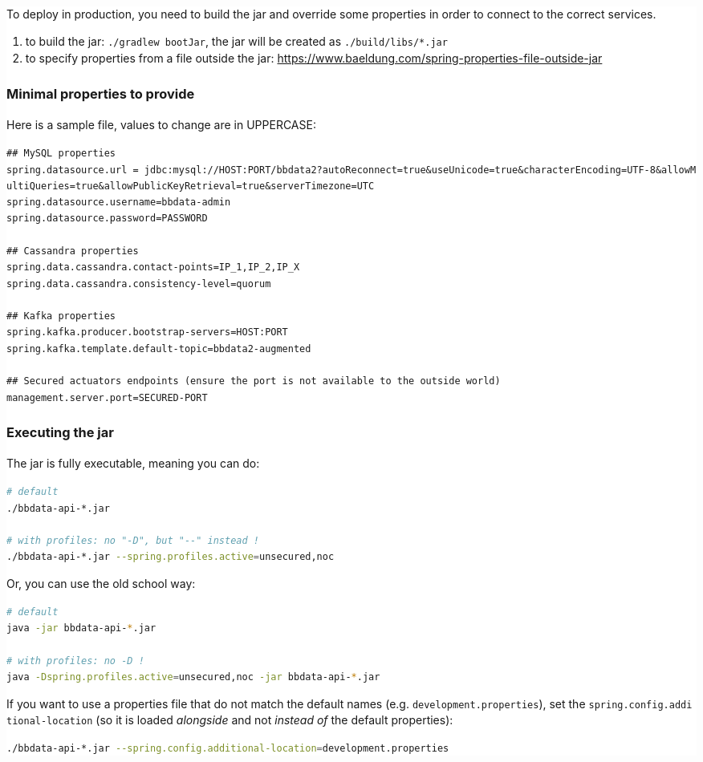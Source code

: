 To deploy in production, you need to build the jar and override some properties in order to connect to the correct services.

1. to build the jar: `./gradlew bootJar`, the jar will be created as `./build/libs/*.jar`
2. to specify properties from a file outside the jar: https://www.baeldung.com/spring-properties-file-outside-jar

### Minimal properties to provide

Here is a sample file, values to change are in UPPERCASE:
```properties
## MySQL properties
spring.datasource.url = jdbc:mysql://HOST:PORT/bbdata2?autoReconnect=true&useUnicode=true&characterEncoding=UTF-8&allowMultiQueries=true&allowPublicKeyRetrieval=true&serverTimezone=UTC
spring.datasource.username=bbdata-admin
spring.datasource.password=PASSWORD

## Cassandra properties
spring.data.cassandra.contact-points=IP_1,IP_2,IP_X
spring.data.cassandra.consistency-level=quorum

## Kafka properties
spring.kafka.producer.bootstrap-servers=HOST:PORT
spring.kafka.template.default-topic=bbdata2-augmented

## Secured actuators endpoints (ensure the port is not available to the outside world)
management.server.port=SECURED-PORT
```

### Executing the jar

The jar is fully executable, meaning you can do:

```bash
# default
./bbdata-api-*.jar

# with profiles: no "-D", but "--" instead !
./bbdata-api-*.jar --spring.profiles.active=unsecured,noc
```

Or, you can use the old school way:
```bash
# default
java -jar bbdata-api-*.jar

# with profiles: no -D !
java -Dspring.profiles.active=unsecured,noc -jar bbdata-api-*.jar
```

If you want to use a properties file that do not match the default names (e.g. `development.properties`), 
set the `spring.config.additional-location` (so it is loaded *alongside* and not *instead of* the default properties):
```bash
./bbdata-api-*.jar --spring.config.additional-location=development.properties
```
